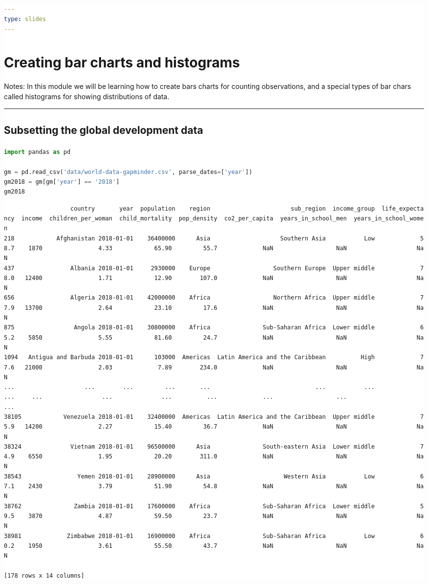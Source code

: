 ```yaml
---
type: slides
---
```


# Creating bar charts and histograms

Notes: In this module we will be learning how to create bars charts for
counting observations, and a special types of bar chars called
histograms for showing distributions of data.

---

## Subsetting the global development data

``` python
import pandas as pd

gm = pd.read_csv('data/world-data-gapminder.csv', parse_dates=['year'])
gm2018 = gm[gm['year'] == '2018']
gm2018
```

```out
                   country       year  population    region                       sub_region  income_group  life_expectancy  income  children_per_woman  child_mortality  pop_density  co2_per_capita  years_in_school_men  years_in_school_women
218            Afghanistan 2018-01-01    36400000      Asia                    Southern Asia           Low             58.7    1870                4.33            65.90         55.7             NaN                  NaN                    NaN
437                Albania 2018-01-01     2930000    Europe                  Southern Europe  Upper middle             78.0   12400                1.71            12.90        107.0             NaN                  NaN                    NaN
656                Algeria 2018-01-01    42000000    Africa                  Northern Africa  Upper middle             77.9   13700                2.64            23.10         17.6             NaN                  NaN                    NaN
875                 Angola 2018-01-01    30800000    Africa               Sub-Saharan Africa  Lower middle             65.2    5850                5.55            81.60         24.7             NaN                  NaN                    NaN
1094   Antigua and Barbuda 2018-01-01      103000  Americas  Latin America and the Caribbean          High             77.6   21000                2.03             7.89        234.0             NaN                  NaN                    NaN
...                    ...        ...         ...       ...                              ...           ...              ...     ...                 ...              ...          ...             ...                  ...                    ...
38105            Venezuela 2018-01-01    32400000  Americas  Latin America and the Caribbean  Upper middle             75.9   14200                2.27            15.40         36.7             NaN                  NaN                    NaN
38324              Vietnam 2018-01-01    96500000      Asia               South-eastern Asia  Lower middle             74.9    6550                1.95            20.20        311.0             NaN                  NaN                    NaN
38543                Yemen 2018-01-01    28900000      Asia                     Western Asia           Low             67.1    2430                3.79            51.90         54.8             NaN                  NaN                    NaN
38762               Zambia 2018-01-01    17600000    Africa               Sub-Saharan Africa  Lower middle             59.5    3870                4.87            59.50         23.7             NaN                  NaN                    NaN
38981             Zimbabwe 2018-01-01    16900000    Africa               Sub-Saharan Africa           Low             60.2    1950                3.61            55.50         43.7             NaN                  NaN                    NaN

[178 rows x 14 columns]
```